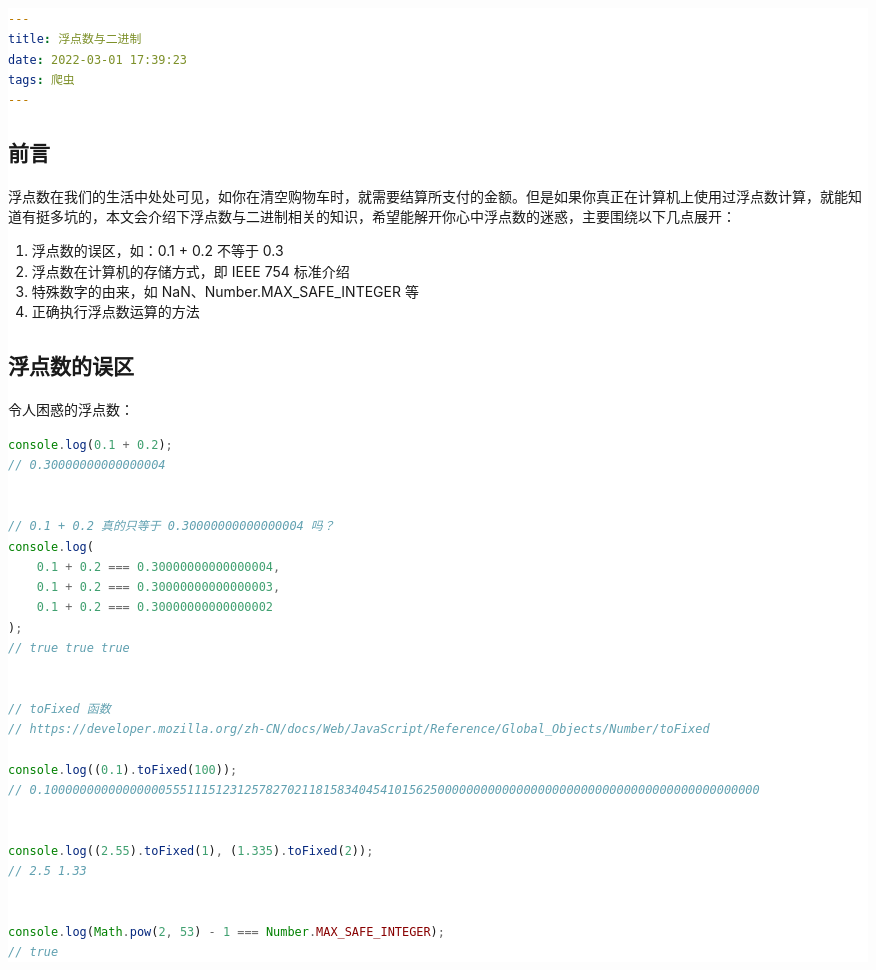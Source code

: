 ```yaml
---
title: 浮点数与二进制
date: 2022-03-01 17:39:23
tags: 爬虫
---
```




## 前言

浮点数在我们的生活中处处可见，如你在清空购物车时，就需要结算所支付的金额。但是如果你真正在计算机上使用过浮点数计算，就能知道有挺多坑的，本文会介绍下浮点数与二进制相关的知识，希望能解开你心中浮点数的迷惑，主要围绕以下几点展开：

1. 浮点数的误区，如：0.1 + 0.2 不等于 0.3
2. 浮点数在计算机的存储方式，即 IEEE 754 标准介绍
3. 特殊数字的由来，如 NaN、Number.MAX_SAFE_INTEGER 等
4. 正确执行浮点数运算的方法

## 浮点数的误区

令人困惑的浮点数：

```js
console.log(0.1 + 0.2);
// 0.30000000000000004


// 0.1 + 0.2 真的只等于 0.30000000000000004 吗？
console.log(
    0.1 + 0.2 === 0.30000000000000004,
    0.1 + 0.2 === 0.30000000000000003,
    0.1 + 0.2 === 0.30000000000000002
);
// true true true


// toFixed 函数
// https://developer.mozilla.org/zh-CN/docs/Web/JavaScript/Reference/Global_Objects/Number/toFixed

console.log((0.1).toFixed(100));
// 0.1000000000000000055511151231257827021181583404541015625000000000000000000000000000000000000000000000


console.log((2.55).toFixed(1), (1.335).toFixed(2));
// 2.5 1.33


console.log(Math.pow(2, 53) - 1 === Number.MAX_SAFE_INTEGER);
// true
```
